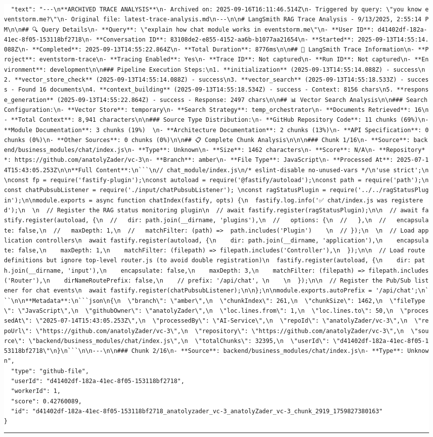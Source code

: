```
  "text": "---\n**ARCHIVED TRACE ANALYSIS**\n- Archived on: 2025-09-16T16:11:46.514Z\n- Triggered by query: \"you know eventstorm.me?\"\n- Original file: latest-trace-analysis.md\n---\n\n# LangSmith RAG Trace Analysis - 9/13/2025, 2:55:14 PM\n\n## 🔍 Query Details\n- **Query**: \"explain how chat module works in eventstorm.me\"\n- **User ID**: d41402df-182a-41ec-8f05-153118bf2718\n- **Conversation ID**: 83108de2-e855-4152-aa6b-b1077aa21654\n- **Started**: 2025-09-13T14:55:14.088Z\n- **Completed**: 2025-09-13T14:55:22.864Z\n- **Total Duration**: 8776ms\n\n## 🔗 LangSmith Trace Information\n- **Project**: eventstorm-trace\n- **Tracing Enabled**: Yes\n- **Trace ID**: Not captured\n- **Run ID**: Not captured\n- **Environment**: development\n\n### Pipeline Execution Steps:\n1. **initialization** (2025-09-13T14:55:14.088Z) - success\n2. **vector_store_check** (2025-09-13T14:55:14.088Z) - success\n3. **vector_search** (2025-09-13T14:55:18.533Z) - success - Found 16 documents\n4. **context_building** (2025-09-13T14:55:18.534Z) - success - Context: 8156 chars\n5. **response_generation** (2025-09-13T14:55:22.864Z) - success - Response: 2497 chars\n\n## 📊 Vector Search Analysis\n\n### Search Configuration:\n- **Vector Store**: temporary\n- **Search Strategy**: temp_orchestrator\n- **Documents Retrieved**: 16\n- **Total Context**: 8,941 characters\n\n### Source Type Distribution:\n- **GitHub Repository Code**: 11 chunks (69%)\n- **Module Documentation**: 3 chunks (19%)  \n- **Architecture Documentation**: 2 chunks (13%)\n- **API Specification**: 0 chunks (0%)\n- **Other Sources**: 0 chunks (0%)\n\n## 📋 Complete Chunk Analysis\n\n\n### Chunk 1/16\n- **Source**: backend/business_modules/chat/index.js\n- **Type**: Unknown\n- **Size**: 1462 characters\n- **Score**: N/A\n- **Repository**: https://github.com/anatolyZader/vc-3\n- **Branch**: amber\n- **File Type**: JavaScript\n- **Processed At**: 2025-07-14T15:43:05.253Z\n\n**Full Content**:\n```\n// chat_module/index.js\n/* eslint-disable no-unused-vars */\n'use strict';\n\nconst fp = require('fastify-plugin');\nconst autoload = require('@fastify/autoload');\nconst path = require('path');\nconst chatPubsubListener = require('./input/chatPubsubListener'); \nconst ragStatusPlugin = require('../../ragStatusPlugin');\n\nmodule.exports = async function chatIndex(fastify, opts) {\n  fastify.log.info('✅ chat/index.js was registered');\n  \n  // Register the RAG status monitoring plugin\n  // await fastify.register(ragStatusPlugin);\n\n  // await fastify.register(autoload, {\n  //   dir: path.join(__dirname, 'plugins'),\n  //   options: {\n  //   },\n  //   encapsulate: false,\n  //   maxDepth: 1,\n  //   matchFilter: (path) =>  path.includes('Plugin')    \n  // });\n  \n  // Load application controllers\n  await fastify.register(autoload, {\n    dir: path.join(__dirname, 'application'),\n    encapsulate: false,\n    maxDepth: 1,\n    matchFilter: (filepath) => filepath.includes('Controller'),\n  });\n\n  // Load route definitions but ignore top-level router.js (to avoid double registration)\n  fastify.register(autoload, {\n    dir: path.join(__dirname, 'input'),\n    encapsulate: false,\n    maxDepth: 3,\n    matchFilter: (filepath) => filepath.includes('Router'),\n    dirNameRoutePrefix: false,\n    // prefix: '/api/chat', \n    \n  });\n\n  // Register the Pub/Sub listener for chat events\n  await fastify.register(chatPubsubListener);\n\n};\n\nmodule.exports.autoPrefix = '/api/chat';\n```\n\n**Metadata**:\n```json\n{\n  \"branch\": \"amber\",\n  \"chunkIndex\": 261,\n  \"chunkSize\": 1462,\n  \"fileType\": \"JavaScript\",\n  \"githubOwner\": \"anatolyZader\",\n  \"loc.lines.from\": 1,\n  \"loc.lines.to\": 50,\n  \"processedAt\": \"2025-07-14T15:43:05.253Z\",\n  \"processedBy\": \"AI-Service\",\n  \"repoId\": \"anatolyZader/vc-3\",\n  \"repoUrl\": \"https://github.com/anatolyZader/vc-3\",\n  \"repository\": \"https://github.com/anatolyZader/vc-3\",\n  \"source\": \"backend/business_modules/chat/index.js\",\n  \"totalChunks\": 32395,\n  \"userId\": \"d41402df-182a-41ec-8f05-153118bf2718\"\n}\n```\n\n---\n\n### Chunk 2/16\n- **Source**: backend/business_modules/chat/index.js\n- **Type**: Unknown",
  "type": "github-file",
  "userId": "d41402df-182a-41ec-8f05-153118bf2718",
  "workerId": 1,
  "score": 0.42760089,
  "id": "d41402df-182a-41ec-8f05-153118bf2718_anatolyzader_vc-3_anatolyZader_vc-3_chunk_2919_1759827380163"
}
```

---